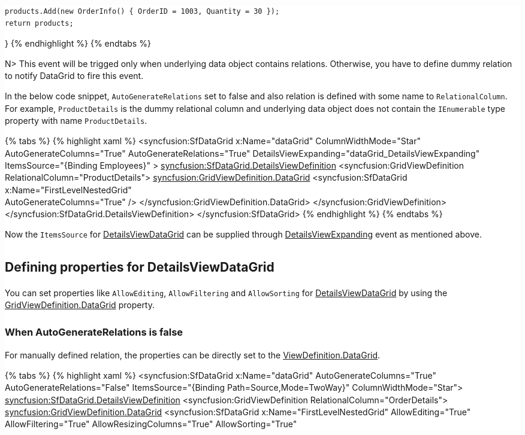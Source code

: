     products.Add(new OrderInfo() { OrderID = 1003, Quantity = 30 });
    return products;
}
{% endhighlight %}
{% endtabs %}

N> This event will be trigged only when underlying data object contains relations. Otherwise, you have to define dummy relation to notify DataGrid to fire this event.

In the below code snippet, `AutoGenerateRelations` set to false and also relation is defined with some name to `RelationalColumn`. For example, `ProductDetails` is the dummy relational column and underlying data object does not contain the `IEnumerable` type property with name `ProductDetails`.

{% tabs %}
{% highlight xaml %}
<syncfusion:SfDataGrid  x:Name="dataGrid"
                        ColumnWidthMode="Star"
                        AutoGenerateColumns="True"
                        AutoGenerateRelations="True"
                        DetailsViewExpanding="dataGrid_DetailsViewExpanding"
                        ItemsSource="{Binding Employees}" >
    <syncfusion:SfDataGrid.DetailsViewDefinition>
        <syncfusion:GridViewDefinition RelationalColumn="ProductDetails">
            <syncfusion:GridViewDefinition.DataGrid>
                <syncfusion:SfDataGrid x:Name="FirstLevelNestedGrid"  
                                        AutoGenerateColumns="True" />
            </syncfusion:GridViewDefinition.DataGrid>
        </syncfusion:GridViewDefinition>
    </syncfusion:SfDataGrid.DetailsViewDefinition>
</syncfusion:SfDataGrid>
{% endhighlight %}
{% endtabs %}

Now the `ItemsSource` for [DetailsViewDataGrid](https://help.syncfusion.com/cr/winui/Syncfusion.UI.Xaml.DataGrid.DetailsViewDataGrid.html) can be supplied through [DetailsViewExpanding](https://help.syncfusion.com/cr/winui/Syncfusion.UI.Xaml.DataGrid.SfDataGrid.html#Syncfusion_UI_Xaml_DataGrid_SfDataGrid_DetailsViewExpanding) event as mentioned above.

## Defining properties for DetailsViewDataGrid

You can set properties like `AllowEditing`, `AllowFiltering` and `AllowSorting` for [DetailsViewDataGrid](https://help.syncfusion.com/cr/winui/Syncfusion.UI.Xaml.DataGrid.DetailsViewDataGrid.html) by using the [GridViewDefinition.DataGrid](https://help.syncfusion.com/cr/winui/Syncfusion.UI.Xaml.DataGrid.GridViewDefinition.html#Syncfusion_UI_Xaml_DataGrid_GridViewDefinition_DataGrid) property.

### When AutoGenerateRelations is false

For manually defined relation, the properties can be directly set to the [ViewDefinition.DataGrid](https://help.syncfusion.com/cr/winui/Syncfusion.UI.Xaml.DataGrid.GridViewDefinition.html#Syncfusion_UI_Xaml_DataGrid_GridViewDefinition_DataGrid).

{% tabs %}
{% highlight xaml %}
<syncfusion:SfDataGrid x:Name="dataGrid"
                        AutoGenerateColumns="True"
                        AutoGenerateRelations="False"
                        ItemsSource="{Binding Path=Source,Mode=TwoWay}"
                        ColumnWidthMode="Star">
    <syncfusion:SfDataGrid.DetailsViewDefinition>
        <syncfusion:GridViewDefinition RelationalColumn="OrderDetails">
            <syncfusion:GridViewDefinition.DataGrid>
                <syncfusion:SfDataGrid x:Name="FirstLevelNestedGrid"
                                        AllowEditing="True"
                                        AllowFiltering="True"
                                        AllowResizingColumns="True"
                                        AllowSorting="True"